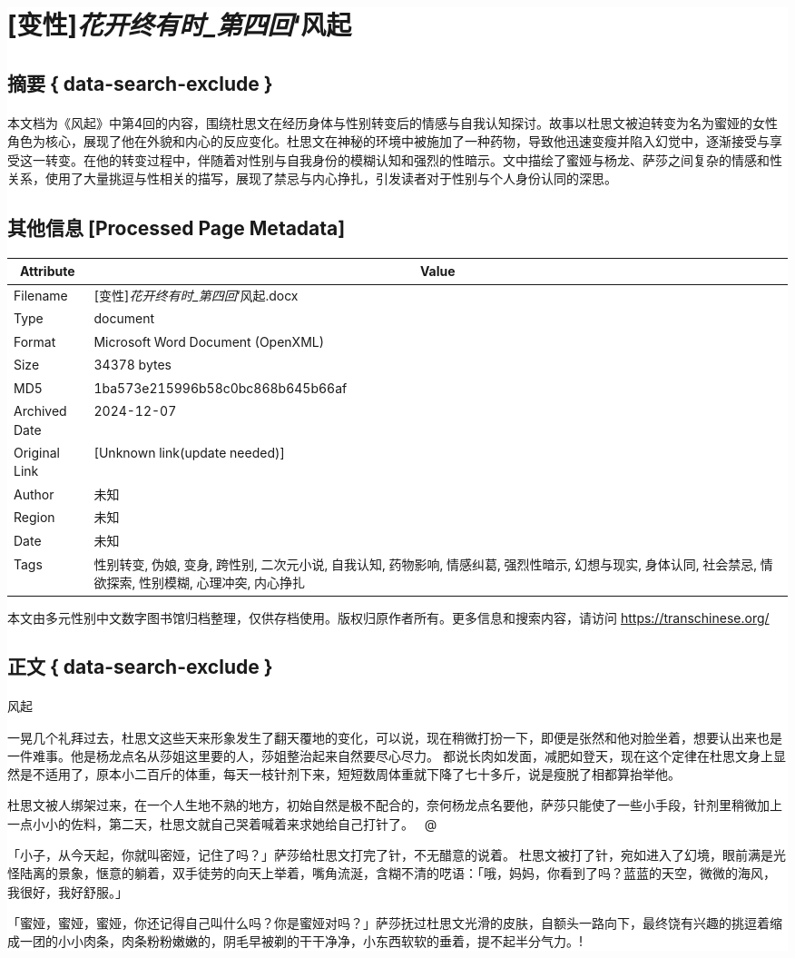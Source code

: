 # [变性]_花开终有时_第四回_‘风起



## 摘要  { data-search-exclude }


本文档为《风起》中第4回的内容，围绕杜思文在经历身体与性别转变后的情感与自我认知探讨。故事以杜思文被迫转变为名为蜜娅的女性角色为核心，展现了他在外貌和内心的反应变化。杜思文在神秘的环境中被施加了一种药物，导致他迅速变瘦并陷入幻觉中，逐渐接受与享受这一转变。在他的转变过程中，伴随着对性别与自我身份的模糊认知和强烈的性暗示。文中描绘了蜜娅与杨龙、萨莎之间复杂的情感和性关系，使用了大量挑逗与性相关的描写，展现了禁忌与内心挣扎，引发读者对于性别与个人身份认同的深思。



## 其他信息 [Processed Page Metadata]

| Attribute       | Value                                  |
|-----------------|----------------------------------------|
| Filename        | [变性]_花开终有时_第四回_‘风起.docx                             |
| Type            | document                                 |
| Format          | Microsoft Word Document (OpenXML)                               |
| Size            | 34378 bytes                           |
| MD5             | 1ba573e215996b58c0bc868b645b66af                                  |
| Archived Date   | 2024-12-07                             |
| Original Link   | [Unknown link(update needed)]                         |
| Author          | 未知                               |
| Region          | 未知                               |
| Date            | 未知                                 |
| Tags            | 性别转变, 伪娘, 变身, 跨性别, 二次元小说, 自我认知, 药物影响, 情感纠葛, 强烈性暗示, 幻想与现实, 身体认同, 社会禁忌, 情欲探索, 性别模糊, 心理冲突, 内心挣扎                                 |

本文由多元性别中文数字图书馆归档整理，仅供存档使用。版权归原作者所有。更多信息和搜索内容，请访问 <https://transchinese.org/>


## 正文 { data-search-exclude }


风起

一晃几个礼拜过去，杜思文这些天来形象发生了翻天覆地的变化，可以说，现在稍微打扮一下，即便是张然和他对脸坐着，想要认出来也是一件难事。他是杨龙点名从莎姐这里要的人，莎姐整治起来自然要尽心尽力。 都说长肉如发面，减肥如登天，现在这个定律在杜思文身上显然是不适用了，原本小二百斤的体重，每天一枝针剂下来，短短数周体重就下降了七十多斤，说是瘦脱了相都算抬举他。

杜思文被人绑架过来，在一个人生地不熟的地方，初始自然是极不配合的，奈何杨龙点名要他，萨莎只能使了一些小手段，针剂里稍微加上一点小小的佐料，第二天，杜思文就自己哭着喊着来求她给自己打针了。   @

「小子，从今天起，你就叫密娅，记住了吗？」萨莎给杜思文打完了针，不无醋意的说着。 杜思文被打了针，宛如进入了幻境，眼前满是光怪陆离的景象，惬意的躺着，双手徒劳的向天上举着，嘴角流涎，含糊不清的呓语：「哦，妈妈，你看到了吗？蓝蓝的天空，微微的海风，我很好，我好舒服。」

「蜜娅，蜜娅，蜜娅，你还记得自己叫什么吗？你是蜜娅对吗？」萨莎抚过杜思文光滑的皮肤，自额头一路向下，最终饶有兴趣的挑逗着缩成一团的小小肉条，肉条粉粉嫩嫩的，阴毛早被剃的干干净净，小东西软软的垂着，提不起半分气力。!
